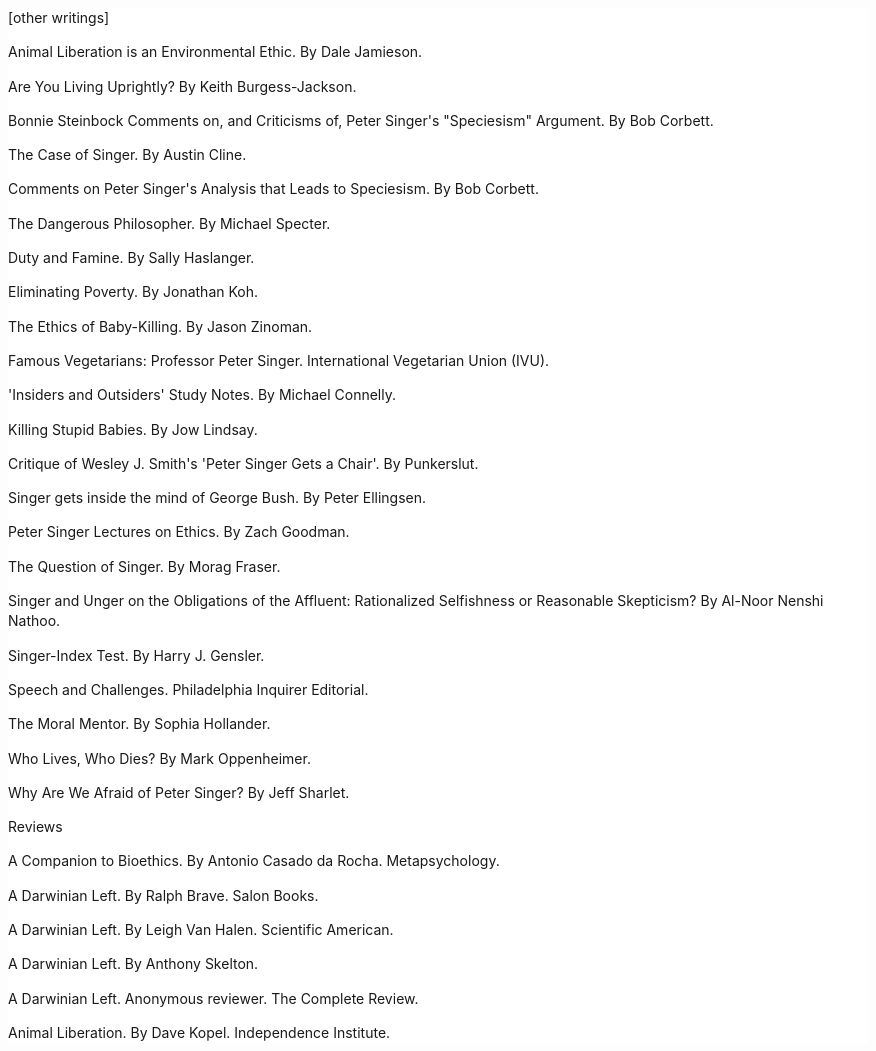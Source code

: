 \[other writings\]

Animal Liberation is an Environmental Ethic. By Dale Jamieson.

Are You Living Uprightly? By Keith Burgess-Jackson.

Bonnie Steinbock Comments on, and Criticisms of, Peter Singer's
"Speciesism" Argument. By Bob Corbett.

The Case of Singer. By Austin Cline.

Comments on Peter Singer's Analysis that Leads to Speciesism. By Bob
Corbett.

The Dangerous Philosopher. By Michael Specter.

Duty and Famine. By Sally Haslanger.

Eliminating Poverty. By Jonathan Koh.

The Ethics of Baby-Killing. By Jason Zinoman.

Famous Vegetarians: Professor Peter Singer. International Vegetarian
Union (IVU).

'Insiders and Outsiders' Study Notes. By Michael Connelly.

Killing Stupid Babies. By Jow Lindsay.

Critique of Wesley J. Smith's 'Peter Singer Gets a Chair'. By
Punkerslut.

Singer gets inside the mind of George Bush. By Peter Ellingsen.

Peter Singer Lectures on Ethics. By Zach Goodman.

The Question of Singer. By Morag Fraser.

Singer and Unger on the Obligations of the Affluent: Rationalized
Selfishness or Reasonable Skepticism? By Al-Noor Nenshi Nathoo.

Singer-Index Test. By Harry J. Gensler.

Speech and Challenges. Philadelphia Inquirer Editorial.

The Moral Mentor. By Sophia Hollander.

Who Lives, Who Dies? By Mark Oppenheimer.

Why Are We Afraid of Peter Singer? By Jeff Sharlet.

Reviews

A Companion to Bioethics. By Antonio Casado da Rocha. Metapsychology.

A Darwinian Left. By Ralph Brave. Salon Books.

A Darwinian Left. By Leigh Van Halen. Scientific American.

A Darwinian Left. By Anthony Skelton.

A Darwinian Left. Anonymous reviewer. The Complete Review.

Animal Liberation. By Dave Kopel. Independence Institute.
